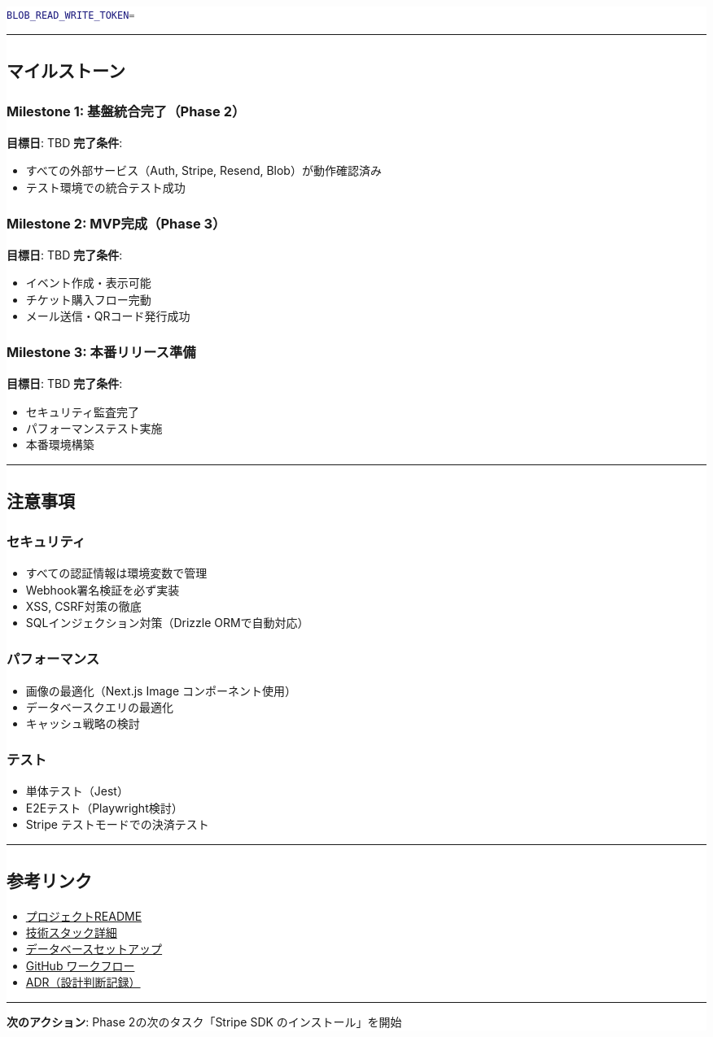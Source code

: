 ```bash
BLOB_READ_WRITE_TOKEN=
```

---

## マイルストーン

### Milestone 1: 基盤統合完了（Phase 2）
**目標日**: TBD
**完了条件**:
- すべての外部サービス（Auth, Stripe, Resend, Blob）が動作確認済み
- テスト環境での統合テスト成功

### Milestone 2: MVP完成（Phase 3）
**目標日**: TBD
**完了条件**:
- イベント作成・表示可能
- チケット購入フロー完動
- メール送信・QRコード発行成功

### Milestone 3: 本番リリース準備
**目標日**: TBD
**完了条件**:
- セキュリティ監査完了
- パフォーマンステスト実施
- 本番環境構築

---

## 注意事項

### セキュリティ
- すべての認証情報は環境変数で管理
- Webhook署名検証を必ず実装
- XSS, CSRF対策の徹底
- SQLインジェクション対策（Drizzle ORMで自動対応）

### パフォーマンス
- 画像の最適化（Next.js Image コンポーネント使用）
- データベースクエリの最適化
- キャッシュ戦略の検討

### テスト
- 単体テスト（Jest）
- E2Eテスト（Playwright検討）
- Stripe テストモードでの決済テスト

---

## 参考リンク

- [プロジェクトREADME](../README.md)
- [技術スタック詳細](./TECH_STACK.md)
- [データベースセットアップ](./DATABASE_SETUP.md)
- [GitHub ワークフロー](./GITHUB_WORKFLOW.md)
- [ADR（設計判断記録）](./adr/)

---

**次のアクション**: Phase 2の次のタスク「Stripe SDK のインストール」を開始
